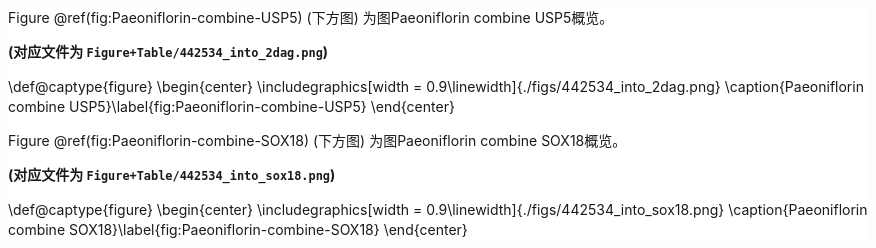 Figure \@ref(fig:Paeoniflorin-combine-USP5) (下方图) 为图Paeoniflorin combine USP5概览。

**(对应文件为 `Figure+Table/442534_into_2dag.png`)**

\def\@captype{figure}
\begin{center}
\includegraphics[width = 0.9\linewidth]{./figs/442534_into_2dag.png}
\caption{Paeoniflorin combine USP5}\label{fig:Paeoniflorin-combine-USP5}
\end{center}

Figure \@ref(fig:Paeoniflorin-combine-SOX18) (下方图) 为图Paeoniflorin combine SOX18概览。

**(对应文件为 `Figure+Table/442534_into_sox18.png`)**

\def\@captype{figure}
\begin{center}
\includegraphics[width = 0.9\linewidth]{./figs/442534_into_sox18.png}
\caption{Paeoniflorin combine SOX18}\label{fig:Paeoniflorin-combine-SOX18}
\end{center}







